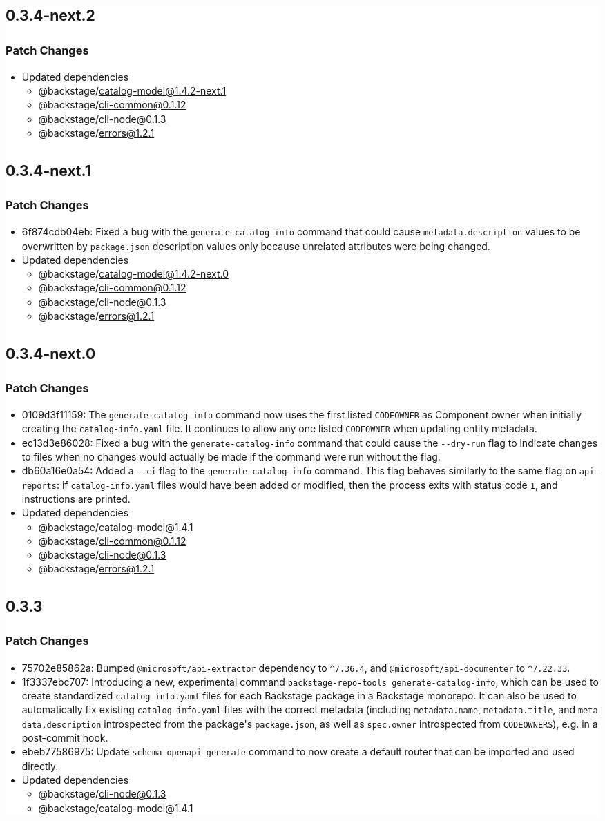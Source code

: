 ## 0.3.4-next.2

### Patch Changes

- Updated dependencies
  - @backstage/catalog-model@1.4.2-next.1
  - @backstage/cli-common@0.1.12
  - @backstage/cli-node@0.1.3
  - @backstage/errors@1.2.1

## 0.3.4-next.1

### Patch Changes

- 6f874cdb04eb: Fixed a bug with the `generate-catalog-info` command that could cause `metadata.description` values to be overwritten by `package.json` description values only because unrelated attributes were being changed.
- Updated dependencies
  - @backstage/catalog-model@1.4.2-next.0
  - @backstage/cli-common@0.1.12
  - @backstage/cli-node@0.1.3
  - @backstage/errors@1.2.1

## 0.3.4-next.0

### Patch Changes

- 0109d3f11159: The `generate-catalog-info` command now uses the first listed `CODEOWNER` as Component owner when initially
  creating the `catalog-info.yaml` file. It continues to allow any one listed `CODEOWNER` when updating
  entity metadata.
- ec13d3e86028: Fixed a bug with the `generate-catalog-info` command that could cause the `--dry-run` flag to indicate changes to files when no changes would actually be made if the command were run without the flag.
- db60a16e0a54: Added a `--ci` flag to the `generate-catalog-info` command. This flag behaves similarly to the same flag on `api-reports`: if `catalog-info.yaml` files would have been added or modified, then the process exits with status code `1`, and instructions are printed.
- Updated dependencies
  - @backstage/catalog-model@1.4.1
  - @backstage/cli-common@0.1.12
  - @backstage/cli-node@0.1.3
  - @backstage/errors@1.2.1

## 0.3.3

### Patch Changes

- 75702e85862a: Bumped `@microsoft/api-extractor` dependency to `^7.36.4`, and `@microsoft/api-documenter` to `^7.22.33`.
- 1f3337ebc707: Introducing a new, experimental command `backstage-repo-tools generate-catalog-info`, which can be used to create standardized `catalog-info.yaml` files for each Backstage package in a Backstage monorepo. It can also be used to automatically fix existing `catalog-info.yaml` files with the correct metadata (including `metadata.name`, `metadata.title`, and `metadata.description` introspected from the package's `package.json`, as well as `spec.owner` introspected from `CODEOWNERS`), e.g. in a post-commit hook.
- ebeb77586975: Update `schema openapi generate` command to now create a default router that can be imported and used directly.
- Updated dependencies
  - @backstage/cli-node@0.1.3
  - @backstage/catalog-model@1.4.1